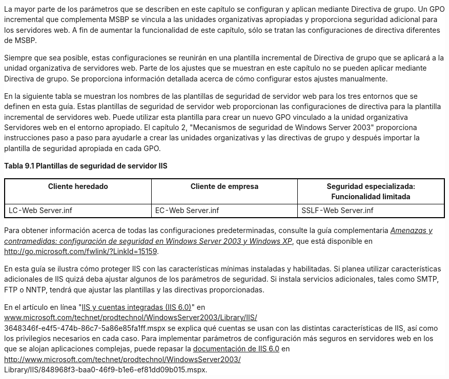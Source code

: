 La mayor parte de los parámetros que se describen en este capítulo se configuran y aplican mediante Directiva de grupo. Un GPO incremental que complementa MSBP se vincula a las unidades organizativas apropiadas y proporciona seguridad adicional para los servidores web. A fin de aumentar la funcionalidad de este capítulo, sólo se tratan las configuraciones de directiva diferentes de MSBP.

Siempre que sea posible, estas configuraciones se reunirán en una plantilla incremental de Directiva de grupo que se aplicará a la unidad organizativa de servidores web. Parte de los ajustes que se muestran en este capítulo no se pueden aplicar mediante Directiva de grupo. Se proporciona información detallada acerca de cómo configurar estos ajustes manualmente.

En la siguiente tabla se muestran los nombres de las plantillas de seguridad de servidor web para los tres entornos que se definen en esta guía. Estas plantillas de seguridad de servidor web proporcionan las configuraciones de directiva para la plantilla incremental de servidores web. Puede utilizar esta plantilla para crear un nuevo GPO vinculado a la unidad organizativa Servidores web en el entorno apropiado. El capítulo 2, "Mecanismos de seguridad de Windows Server 2003" proporciona instrucciones paso a paso para ayudarle a crear las unidades organizativas y las directivas de grupo y después importar la plantilla de seguridad apropiada en cada GPO.

**Tabla 9.1 Plantillas de seguridad de servidor IIS**

 
<p> </p>
<table style="border:1px solid black;">
<colgroup>
<col width="33%" />
<col width="33%" />
<col width="33%" />
</colgroup>
<thead>
<tr class="header">
<th style="border:1px solid black;" >Cliente heredado</th>
<th style="border:1px solid black;" >Cliente de empresa</th>
<th style="border:1px solid black;" >Seguridad especializada: Funcionalidad limitada</th>
</tr>
</thead>
<tbody>
<tr class="odd">
<td style="border:1px solid black;">LC-Web Server.inf</td>
<td style="border:1px solid black;">EC-Web Server.inf</td>
<td style="border:1px solid black;">SSLF-Web Server.inf</td>
</tr>
</tbody>
</table>
  
Para obtener información acerca de todas las configuraciones predeterminadas, consulte la guía complementaria [*Amenazas y contramedidas: configuración de seguridad en Windows Server 2003 y Windows XP*](http://go.microsoft.com/fwlink/?linkid=15159), que está disponible en http://go.microsoft.com/fwlink/?LinkId=15159.
  
En esta guía se ilustra cómo proteger IIS con las características mínimas instaladas y habilitadas. Si planea utilizar características adicionales de IIS quizá deba ajustar algunos de los parámetros de seguridad. Si instala servicios adicionales, tales como SMTP, FTP o NNTP, tendrá que ajustar las plantillas y las directivas proporcionadas.
  
En el artículo en línea "[IIS y cuentas integradas (IIS 6.0)](http://www.microsoft.com/technet/prodtechnol/windowsserver2003/library/iis/3648346f-e4f5-474b-86c7-5a86e85fa1ff.mspx)" en www.microsoft.com/technet/prodtechnol/WindowsServer2003/Library/IIS/  
3648346f-e4f5-474b-86c7-5a86e85fa1ff.mspx se explica qué cuentas se usan con las distintas características de IIS, así como los privilegios necesarios en cada caso. Para implementar parámetros de configuración más seguros en servidores web en los que se alojan aplicaciones complejas, puede repasar la [documentación de IIS 6.0](http://www.microsoft.com/technet/prodtechnol/windowsserver2003/library/iis/848968f3-baa0-46f9-b1e6-ef81dd09b015.mspx) en http://www.microsoft.com/technet/prodtechnol/WindowsServer2003/  
Library/IIS/848968f3-baa0-46f9-b1e6-ef81dd09b015.mspx.
  
